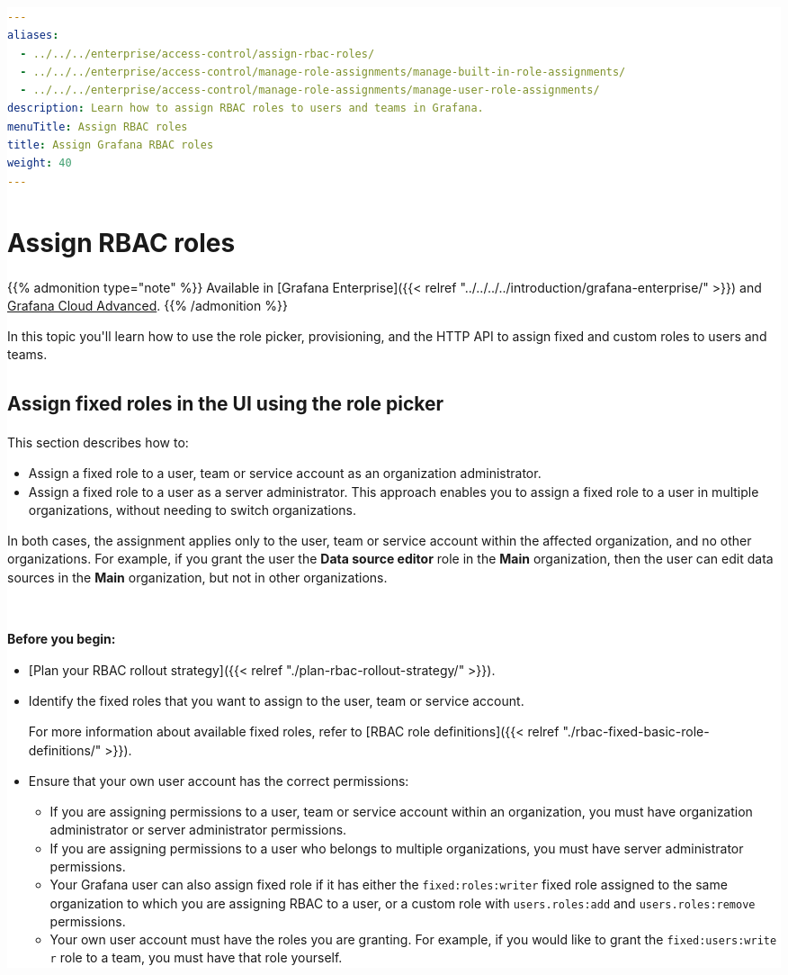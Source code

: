 ```yaml
---
aliases:
  - ../../../enterprise/access-control/assign-rbac-roles/
  - ../../../enterprise/access-control/manage-role-assignments/manage-built-in-role-assignments/
  - ../../../enterprise/access-control/manage-role-assignments/manage-user-role-assignments/
description: Learn how to assign RBAC roles to users and teams in Grafana.
menuTitle: Assign RBAC roles
title: Assign Grafana RBAC roles
weight: 40
---
```


# Assign RBAC roles

{{% admonition type="note" %}}
Available in [Grafana Enterprise]({{< relref "../../../../introduction/grafana-enterprise/" >}}) and [Grafana Cloud Advanced](/docs/grafana-cloud).
{{% /admonition %}}

In this topic you'll learn how to use the role picker, provisioning, and the HTTP API to assign fixed and custom roles to users and teams.

## Assign fixed roles in the UI using the role picker

This section describes how to:

- Assign a fixed role to a user, team or service account as an organization administrator.
- Assign a fixed role to a user as a server administrator. This approach enables you to assign a fixed role to a user in multiple organizations, without needing to switch organizations.

In both cases, the assignment applies only to the user, team or service account within the affected organization, and no other organizations. For example, if you grant the user the **Data source editor** role in the **Main** organization, then the user can edit data sources in the **Main** organization, but not in other organizations.

<br/>

**Before you begin:**

- [Plan your RBAC rollout strategy]({{< relref "./plan-rbac-rollout-strategy/" >}}).
- Identify the fixed roles that you want to assign to the user, team or service account.

  For more information about available fixed roles, refer to [RBAC role definitions]({{< relref "./rbac-fixed-basic-role-definitions/" >}}).

- Ensure that your own user account has the correct permissions:
  - If you are assigning permissions to a user, team or service account within an organization, you must have organization administrator or server administrator permissions.
  - If you are assigning permissions to a user who belongs to multiple organizations, you must have server administrator permissions.
  - Your Grafana user can also assign fixed role if it has either the `fixed:roles:writer` fixed role assigned to the same organization to which you are assigning RBAC to a user, or a custom role with `users.roles:add` and `users.roles:remove` permissions.
  - Your own user account must have the roles you are granting. For example, if you would like to grant the `fixed:users:writer` role to a team, you must have that role yourself.
